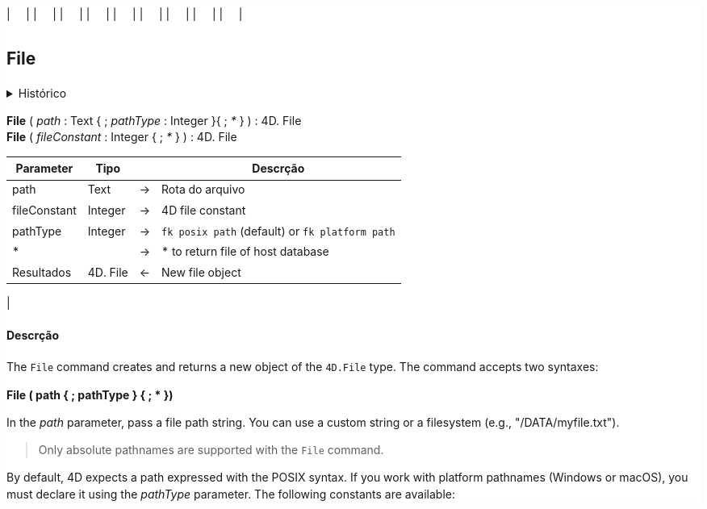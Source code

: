 | [](#original)&nbsp;&nbsp;&nbsp;&nbsp;|
| [](#parent)&nbsp;&nbsp;&nbsp;&nbsp;|
| [](#path)&nbsp;&nbsp;&nbsp;&nbsp;|
| [](#platformpath)&nbsp;&nbsp;&nbsp;&nbsp;|
| [](#rename)&nbsp;&nbsp;&nbsp;&nbsp;|
| [](#setappinfo)&nbsp;&nbsp;&nbsp;&nbsp;|
| [](#setcontent)&nbsp;&nbsp;&nbsp;&nbsp;|
| [](#settext)&nbsp;&nbsp;&nbsp;&nbsp;|
| [](#size)&nbsp;&nbsp;&nbsp;&nbsp;|

## File

<details><summary>Histórico</summary></details>



**File** ( *path* : Text { ; *pathType* : Integer }{ ; *\** } ) : 4D. File<br/>**File** ( *fileConstant* : Integer { ; *\** } ) : 4D. File


| Parameter    | Tipo     |    | Descrção                                        |
| ------------ | -------- |:--:| ----------------------------------------------- |
| path         | Text     | -> | Rota do arquivo                                 |
| fileConstant | Integer  | -> | 4D file constant                                |
| pathType     | Integer  | -> | `fk posix path` (default) or `fk platform path` |
| *            |          | -> | * to return file of host database               |
| Resultados   | 4D. File | <- | New file object|

|

#### Descrção

The `File` command creates and returns a new object of the `4D.File` type. The command accepts two syntaxes:

**File ( path { ; pathType } { ; \* })**

In the *path* parameter, pass a file path string. You can use a custom string or a filesystem (e.g., "/DATA/myfile.txt").

> Only absolute pathnames are supported with the `File` command.

By default, 4D expects a path expressed with the POSIX syntax. If you work with platform pathnames (Windows or macOS), you must declare it using the *pathType* parameter. The following constants are available:
